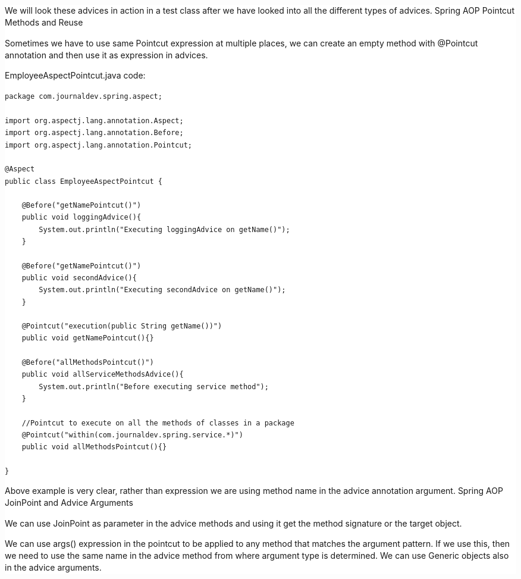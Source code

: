 We will look these advices in action in a test class after we have looked into all the different types of advices.
Spring AOP Pointcut Methods and Reuse

Sometimes we have to use same Pointcut expression at multiple places, we can create an empty method with @Pointcut annotation and then use it as expression in advices.

EmployeeAspectPointcut.java code:

```
package com.journaldev.spring.aspect;

import org.aspectj.lang.annotation.Aspect;
import org.aspectj.lang.annotation.Before;
import org.aspectj.lang.annotation.Pointcut;

@Aspect
public class EmployeeAspectPointcut {

	@Before("getNamePointcut()")
	public void loggingAdvice(){
		System.out.println("Executing loggingAdvice on getName()");
	}
	
	@Before("getNamePointcut()")
	public void secondAdvice(){
		System.out.println("Executing secondAdvice on getName()");
	}
	
	@Pointcut("execution(public String getName())")
	public void getNamePointcut(){}
	
	@Before("allMethodsPointcut()")
	public void allServiceMethodsAdvice(){
		System.out.println("Before executing service method");
	}
	
	//Pointcut to execute on all the methods of classes in a package
	@Pointcut("within(com.journaldev.spring.service.*)")
	public void allMethodsPointcut(){}
	
}
```

Above example is very clear, rather than expression we are using method name in the advice annotation argument.
Spring AOP JoinPoint and Advice Arguments

We can use JoinPoint as parameter in the advice methods and using it get the method signature or the target object.

We can use args() expression in the pointcut to be applied to any method that matches the argument pattern. If we use this, then we need to use the same name in the advice method from where argument type is determined. We can use Generic objects also in the advice arguments.
